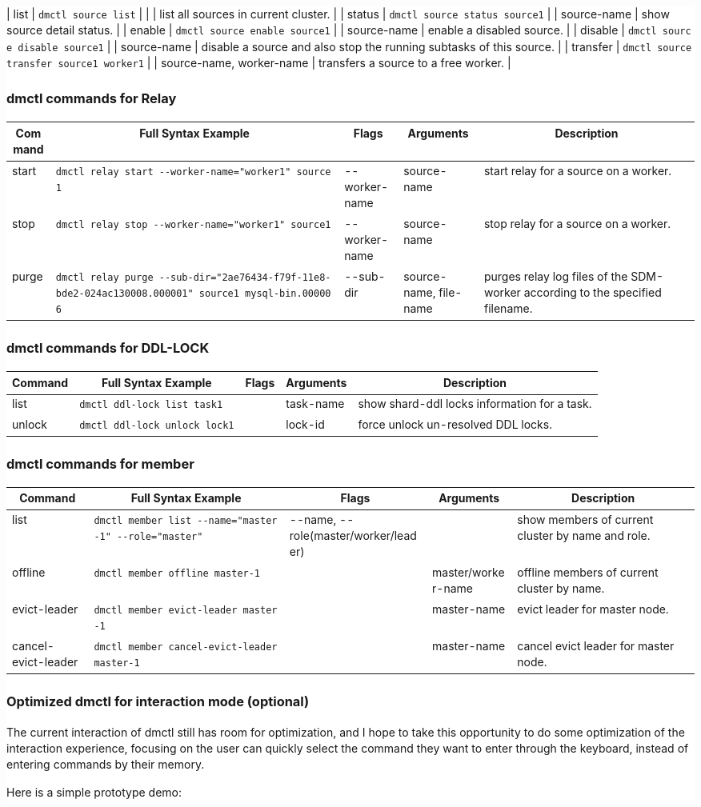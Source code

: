 | list     | `dmctl source list`                                |                         |                          | list all sources in current cluster.                                |
| status   | `dmctl source status source1`                      |                         | source-name              | show source detail status.                                          |
| enable   | `dmctl source enable source1`                      |                         | source-name              | enable a disabled source.                                           |
| disable  | `dmctl source disable source1`                     |                         | source-name              | disable a source and also stop the running subtasks of this source. |
| transfer | `dmctl source transfer source1 worker1`            |                         | source-name, worker-name | transfers a source to a free worker.                                |

### dmctl commands for Relay

| Command | Full Syntax Example                                                                                 | Flags         | Arguments              | Description                                                                  |
|---------|-----------------------------------------------------------------------------------------------------|---------------|------------------------|------------------------------------------------------------------------------|
| start   | `dmctl relay start --worker-name="worker1" source1`                                                 | --worker-name | source-name            | start relay for a source on a worker.                                        |
| stop    | `dmctl relay stop --worker-name="worker1" source1`                                                  | --worker-name | source-name            | stop relay for a source on a worker.                                         |
| purge   | `dmctl relay purge --sub-dir="2ae76434-f79f-11e8-bde2-024ac130008.000001" source1 mysql-bin.000006` | --sub-dir     | source-name, file-name | purges relay log files of the SDM-worker according to the specified filename. |

### dmctl commands for DDL-LOCK

| Command | Full Syntax Example           | Flags | Arguments | Description                                  |
|---------|-------------------------------|-------|-----------|----------------------------------------------|
| list    | `dmctl ddl-lock list task1`   |       | task-name | show shard-ddl locks information for a task. |
| unlock  | `dmctl ddl-lock unlock lock1` |       | lock-id   | force unlock un-resolved DDL locks.          |

### dmctl commands for member

| Command             | Full Syntax Example                                   | Flags                                | Arguments          | Description                                       |
|---------------------|-------------------------------------------------------|--------------------------------------|--------------------|---------------------------------------------------|
| list                | `dmctl member list --name="master-1" --role="master"` | --name, --role(master/worker/leader) |                    | show members of current cluster by name and role. |
| offline             | `dmctl member offline master-1`                       |                                      | master/worker-name | offline members of current cluster by name.       |
| evict-leader        | `dmctl member evict-leader master-1`                  |                                      | master-name        | evict leader for master node.                     |
| cancel-evict-leader | `dmctl member cancel-evict-leader master-1`           |                                      | master-name        | cancel evict leader for master node.              |

### Optimized dmctl for interaction mode (optional)

The current interaction of dmctl still has room for optimization, and I hope to take this opportunity to do some optimization of the interaction experience, focusing on the user can quickly select the command they want to enter through the keyboard, instead of entering commands by their memory.

Here is a simple prototype demo:
